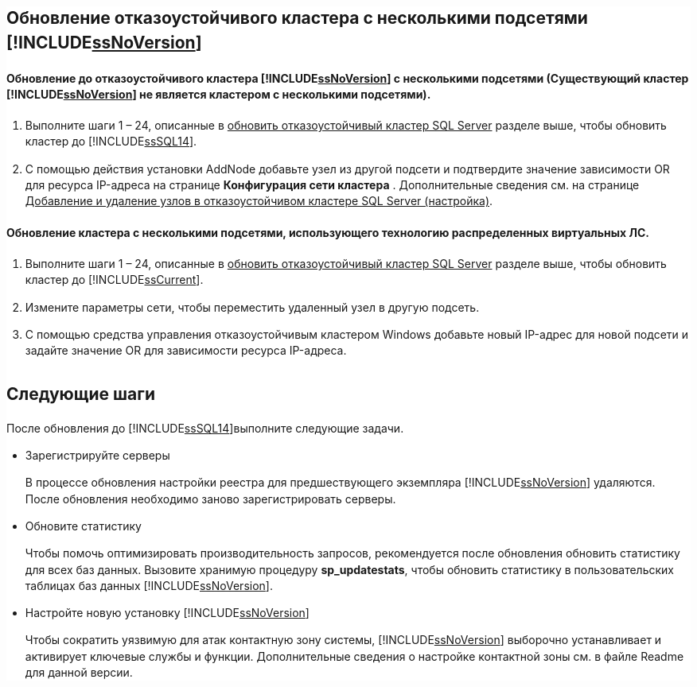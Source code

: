 ## <a name="to-upgrade-a-includessnoversionincludesssnoversion-mdmd-multi-subnet-failover-cluster"></a>Обновление отказоустойчивого кластера с несколькими подсетями [!INCLUDE[ssNoVersion](../../../includes/ssnoversion-md.md)]  
  
#### <a name="to-upgrade-to-a-includessnoversionincludesssnoversion-mdmd-multi-subnet-failover-cluster-existing-includessnoversionincludesssnoversion-mdmd-cluster-is-a-non-multi-subnet-cluster"></a>Обновление до отказоустойчивого кластера [!INCLUDE[ssNoVersion](../../../includes/ssnoversion-md.md)] с несколькими подсетями (Существующий кластер [!INCLUDE[ssNoVersion](../../../includes/ssnoversion-md.md)] не является кластером с несколькими подсетями).  
  
1.  Выполните шаги 1 – 24, описанные в [обновить отказоустойчивый кластер SQL Server](#UpgradeSteps) разделе выше, чтобы обновить кластер до [!INCLUDE[ssSQL14](../../../includes/sssql14-md.md)].  
  
2.  С помощью действия установки AddNode добавьте узел из другой подсети и подтвердите значение зависимости OR для ресурса IP-адреса на странице **Конфигурация сети кластера** . Дополнительные сведения см. на странице [Добавление и удаление узлов в отказоустойчивом кластере SQL Server (настройка)](../install/add-or-remove-nodes-in-a-sql-server-failover-cluster-setup.md).  
  
#### <a name="to-upgrade-a-multi-subnet-cluster-currently-using-stretch-v-lan"></a>Обновление кластера с несколькими подсетями, использующего технологию распределенных виртуальных ЛС.  
  
1.  Выполните шаги 1 – 24, описанные в [обновить отказоустойчивый кластер SQL Server](#UpgradeSteps) разделе выше, чтобы обновить кластер до [!INCLUDE[ssCurrent](../../../includes/sscurrent-md.md)].  
  
2.  Измените параметры сети, чтобы переместить удаленный узел в другую подсеть.  
  
3.  С помощью средства управления отказоустойчивым кластером Windows добавьте новый IP-адрес для новой подсети и задайте значение OR для зависимости ресурса IP-адреса.  
  
## <a name="next-steps"></a>Следующие шаги  
 После обновления до [!INCLUDE[ssSQL14](../../../includes/sssql14-md.md)]выполните следующие задачи.  
  
-   Зарегистрируйте серверы  
  
     В процессе обновления настройки реестра для предшествующего экземпляра [!INCLUDE[ssNoVersion](../../../includes/ssnoversion-md.md)] удаляются. После обновления необходимо заново зарегистрировать серверы.  
  
-   Обновите статистику  
  
     Чтобы помочь оптимизировать производительность запросов, рекомендуется после обновления обновить статистику для всех баз данных. Вызовите хранимую процедуру **sp_updatestats**, чтобы обновить статистику в пользовательских таблицах баз данных [!INCLUDE[ssNoVersion](../../../includes/ssnoversion-md.md)].  
  
-   Настройте новую установку [!INCLUDE[ssNoVersion](../../../includes/ssnoversion-md.md)]  
  
     Чтобы сократить уязвимую для атак контактную зону системы, [!INCLUDE[ssNoVersion](../../../includes/ssnoversion-md.md)] выборочно устанавливает и активирует ключевые службы и функции. Дополнительные сведения о настройке контактной зоны см. в файле Readme для данной версии.  
  